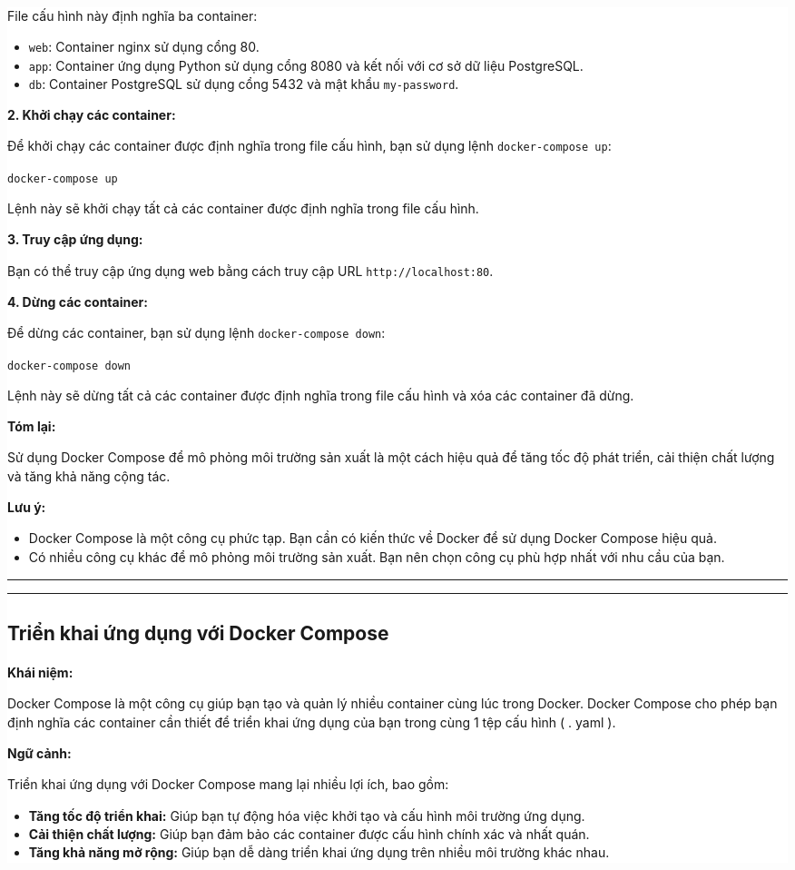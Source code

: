 File cấu hình này định nghĩa ba container:

- `web`: Container nginx sử dụng cổng 80.
- `app`: Container ứng dụng Python sử dụng cổng 8080 và kết nối với cơ sở dữ liệu PostgreSQL.
- `db`: Container PostgreSQL sử dụng cổng 5432 và mật khẩu `my-password`.

**2. Khởi chạy các container:**

Để khởi chạy các container được định nghĩa trong file cấu hình, bạn sử dụng lệnh `docker-compose up`:

```
docker-compose up
```

Lệnh này sẽ khởi chạy tất cả các container được định nghĩa trong file cấu hình.

**3. Truy cập ứng dụng:**

Bạn có thể truy cập ứng dụng web bằng cách truy cập URL `http://localhost:80`.

**4. Dừng các container:**

Để dừng các container, bạn sử dụng lệnh `docker-compose down`:

```
docker-compose down
```

Lệnh này sẽ dừng tất cả các container được định nghĩa trong file cấu hình và xóa các container đã dừng.

**Tóm lại:**

Sử dụng Docker Compose để mô phỏng môi trường sản xuất là một cách hiệu quả để tăng tốc độ phát triển, cải thiện chất lượng và tăng khả năng cộng tác.

**Lưu ý:**

- Docker Compose là một công cụ phức tạp. Bạn cần có kiến thức về Docker để sử dụng Docker Compose hiệu quả.
- Có nhiều công cụ khác để mô phỏng môi trường sản xuất. Bạn nên chọn công cụ phù hợp nhất với nhu cầu của bạn.

---

---

## Triển khai ứng dụng với Docker Compose

**Khái niệm:**

Docker Compose là một công cụ giúp bạn tạo và quản lý nhiều container cùng lúc trong Docker. Docker Compose cho phép bạn định nghĩa các container cần thiết để triển khai ứng dụng của bạn trong cùng 1 tệp cấu hình ( . yaml ).

**Ngữ cảnh:**

Triển khai ứng dụng với Docker Compose mang lại nhiều lợi ích, bao gồm:

- **Tăng tốc độ triển khai:** Giúp bạn tự động hóa việc khởi tạo và cấu hình môi trường ứng dụng.
- **Cải thiện chất lượng:** Giúp bạn đảm bảo các container được cấu hình chính xác và nhất quán.
- **Tăng khả năng mở rộng:** Giúp bạn dễ dàng triển khai ứng dụng trên nhiều môi trường khác nhau.
